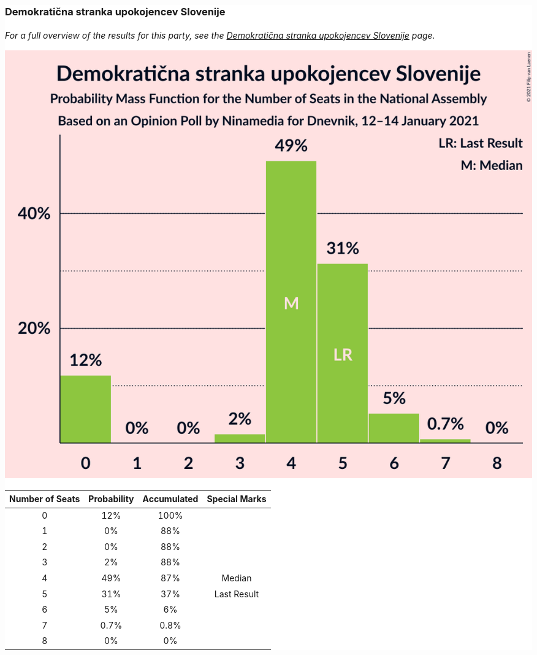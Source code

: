 ### Demokratična stranka upokojencev Slovenije

*For a full overview of the results for this party, see the [Demokratična stranka upokojencev Slovenije](party-demokratičnastrankaupokojencevslovenije.html) page.*

![Graph with seats probability mass function not yet produced](2021-01-14-Ninamedia-seats-pmf-demokratičnastrankaupokojencevslovenije.png "Seats Probability Mass Function")

| Number of Seats | Probability | Accumulated | Special Marks |
|:---------------:|:-----------:|:-----------:|:-------------:|
| 0 | 12% | 100% |  |
| 1 | 0% | 88% |  |
| 2 | 0% | 88% |  |
| 3 | 2% | 88% |  |
| 4 | 49% | 87% | Median |
| 5 | 31% | 37% | Last Result |
| 6 | 5% | 6% |  |
| 7 | 0.7% | 0.8% |  |
| 8 | 0% | 0% |  |
